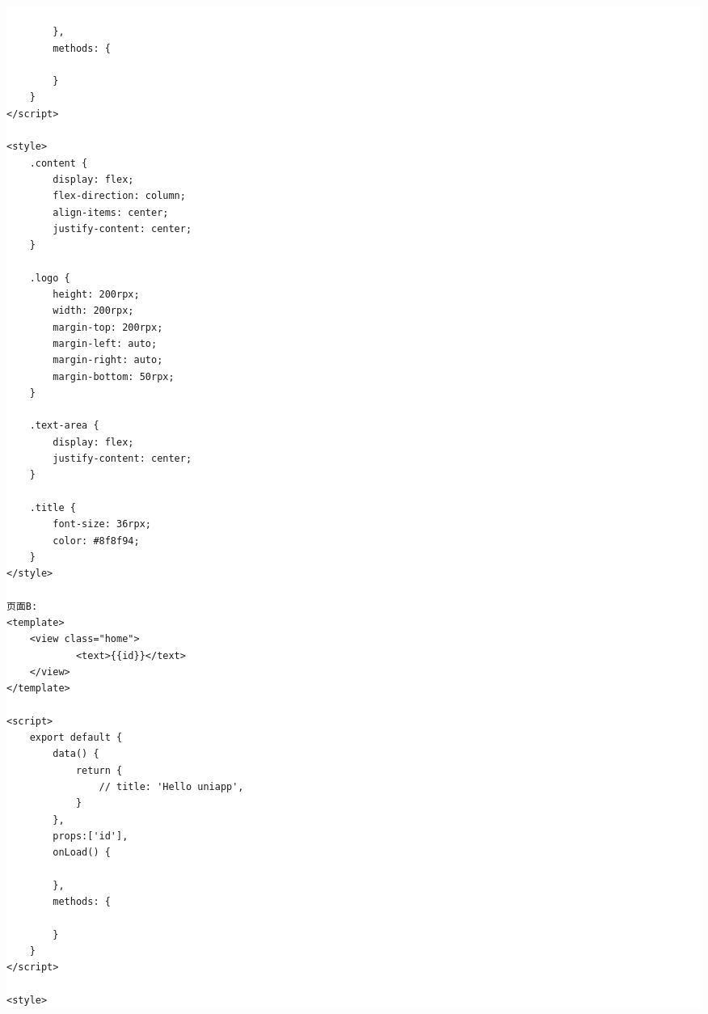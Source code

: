 ```

		},
		methods: {

		}
	}
</script>

<style>
	.content {
		display: flex;
		flex-direction: column;
		align-items: center;
		justify-content: center;
	}

	.logo {
		height: 200rpx;
		width: 200rpx;
		margin-top: 200rpx;
		margin-left: auto;
		margin-right: auto;
		margin-bottom: 50rpx;
	}

	.text-area {
		display: flex;
		justify-content: center;
	}

	.title {
		font-size: 36rpx;
		color: #8f8f94;
	}
</style>

页面B:
<template>
	<view class="home">
			<text>{{id}}</text>
	</view>
</template>

<script>
	export default {
		data() {
			return {
				// title: 'Hello uniapp',
			}
		},
		props:['id'],
		onLoad() {

		},
		methods: {

		}
	}
</script>

<style>
```

